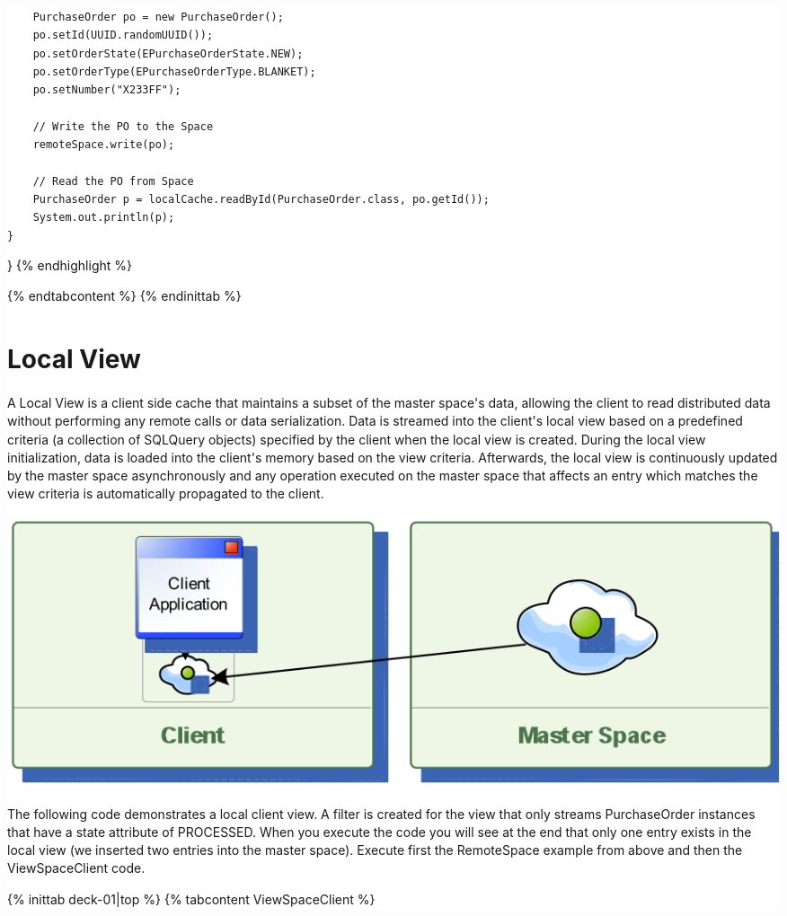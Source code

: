 		PurchaseOrder po = new PurchaseOrder();
		po.setId(UUID.randomUUID());
		po.setOrderState(EPurchaseOrderState.NEW);
		po.setOrderType(EPurchaseOrderType.BLANKET);
		po.setNumber("X233FF");

		// Write the PO to the Space
		remoteSpace.write(po);

		// Read the PO from Space
		PurchaseOrder p = localCache.readById(PurchaseOrder.class, po.getId());
		System.out.println(p);
	}
}
{% endhighlight %}

{% endtabcontent %}
{% endinittab %}

# Local View 

A Local View is a client side cache that maintains a subset of the master space's data, allowing the client to read distributed data without performing any remote calls or data serialization. Data is streamed into the client's local view based on a predefined criteria (a collection of SQLQuery objects) specified by the client when the local view is created. During the local view initialization, data is loaded into the client's memory based on the view criteria. Afterwards, the local view is continuously updated by the master space asynchronously and any operation executed on the master space that affects an entry which matches the view criteria is automatically propagated to the client. 

![LocalView.png](/attachment_files/LocalView.png) 

The following code demonstrates a local client view. A filter is created for the view that only streams PurchaseOrder instances that have a state attribute of PROCESSED. When you execute the code you will see at the end that only one entry exists in the local view (we inserted two entries into the master space). Execute first the RemoteSpace example from above and then the ViewSpaceClient code. 

{% inittab deck-01|top %}
{% tabcontent ViewSpaceClient %}
